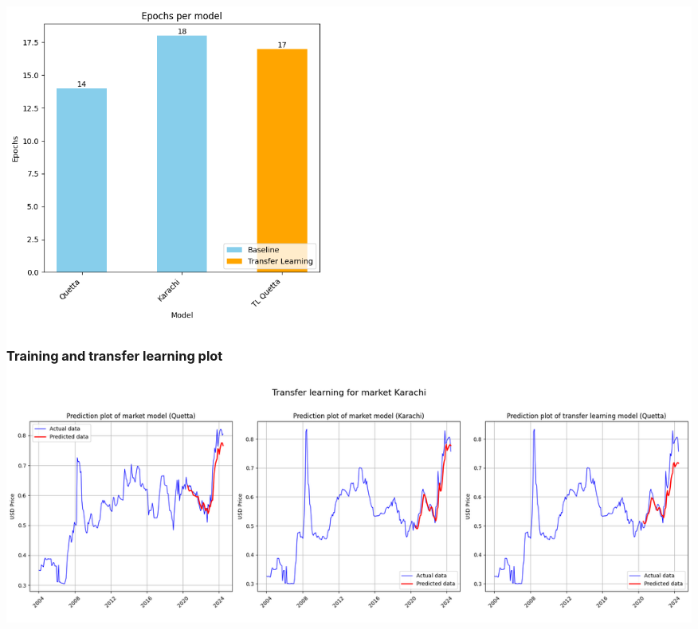   <img src="img/market-epochs.png" alt="Image 4" width="400"/>
</p>

### Training and transfer learning plot

<p align="center">
    <img src="img/market-tl.png" alt="Example Image" height="300"/>
</p>
